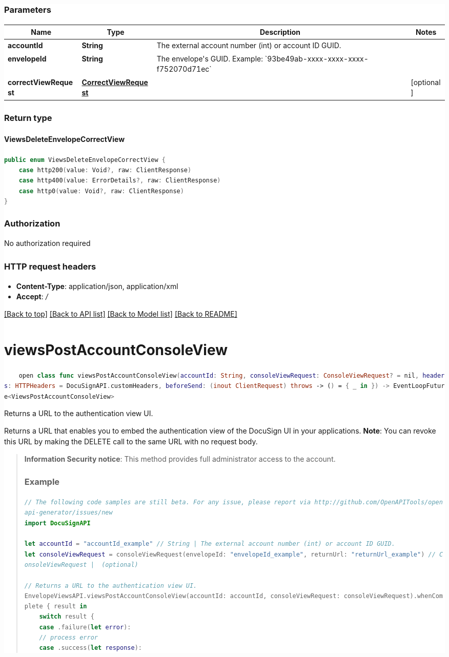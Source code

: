 ### Parameters

Name | Type | Description  | Notes
------------- | ------------- | ------------- | -------------
 **accountId** | **String** | The external account number (int) or account ID GUID. | 
 **envelopeId** | **String** | The envelope&#39;s GUID.   Example: &#x60;93be49ab-xxxx-xxxx-xxxx-f752070d71ec&#x60;  | 
 **correctViewRequest** | [**CorrectViewRequest**](CorrectViewRequest.md) |  | [optional] 

### Return type

#### ViewsDeleteEnvelopeCorrectView

```swift
public enum ViewsDeleteEnvelopeCorrectView {
    case http200(value: Void?, raw: ClientResponse)
    case http400(value: ErrorDetails?, raw: ClientResponse)
    case http0(value: Void?, raw: ClientResponse)
}
```

### Authorization

No authorization required

### HTTP request headers

 - **Content-Type**: application/json, application/xml
 - **Accept**: */*

[[Back to top]](#) [[Back to API list]](../README.md#documentation-for-api-endpoints) [[Back to Model list]](../README.md#documentation-for-models) [[Back to README]](../README.md)

# **viewsPostAccountConsoleView**
```swift
    open class func viewsPostAccountConsoleView(accountId: String, consoleViewRequest: ConsoleViewRequest? = nil, headers: HTTPHeaders = DocuSignAPI.customHeaders, beforeSend: (inout ClientRequest) throws -> () = { _ in }) -> EventLoopFuture<ViewsPostAccountConsoleView>
```

Returns a URL to the authentication view UI.

Returns a URL that enables you to embed the authentication view of the DocuSign UI in your applications.  **Note**: You can revoke this URL by making the DELETE call to the same URL with no request body.   <blockquote> <p><b>Information Security notice</b>: This method provides full administrator access to the account.</p>

### Example 
```swift
// The following code samples are still beta. For any issue, please report via http://github.com/OpenAPITools/openapi-generator/issues/new
import DocuSignAPI

let accountId = "accountId_example" // String | The external account number (int) or account ID GUID.
let consoleViewRequest = consoleViewRequest(envelopeId: "envelopeId_example", returnUrl: "returnUrl_example") // ConsoleViewRequest |  (optional)

// Returns a URL to the authentication view UI.
EnvelopeViewsAPI.viewsPostAccountConsoleView(accountId: accountId, consoleViewRequest: consoleViewRequest).whenComplete { result in
    switch result {
    case .failure(let error):
    // process error
    case .success(let response):
```